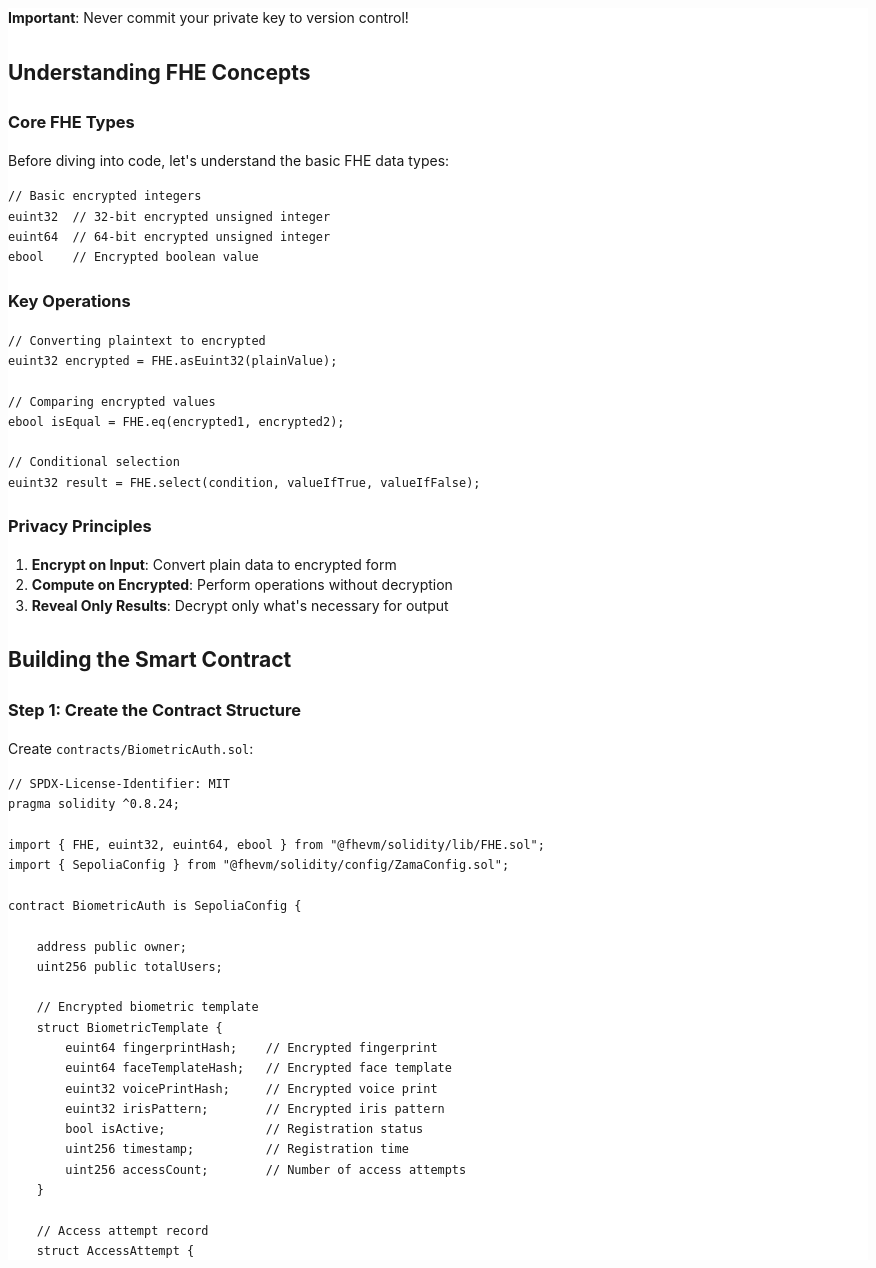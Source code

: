 **Important**: Never commit your private key to version control!

## Understanding FHE Concepts

### Core FHE Types

Before diving into code, let's understand the basic FHE data types:

```solidity
// Basic encrypted integers
euint32  // 32-bit encrypted unsigned integer
euint64  // 64-bit encrypted unsigned integer
ebool    // Encrypted boolean value
```

### Key Operations

```solidity
// Converting plaintext to encrypted
euint32 encrypted = FHE.asEuint32(plainValue);

// Comparing encrypted values
ebool isEqual = FHE.eq(encrypted1, encrypted2);

// Conditional selection
euint32 result = FHE.select(condition, valueIfTrue, valueIfFalse);
```

### Privacy Principles

1. **Encrypt on Input**: Convert plain data to encrypted form
2. **Compute on Encrypted**: Perform operations without decryption
3. **Reveal Only Results**: Decrypt only what's necessary for output

## Building the Smart Contract

### Step 1: Create the Contract Structure

Create `contracts/BiometricAuth.sol`:

```solidity
// SPDX-License-Identifier: MIT
pragma solidity ^0.8.24;

import { FHE, euint32, euint64, ebool } from "@fhevm/solidity/lib/FHE.sol";
import { SepoliaConfig } from "@fhevm/solidity/config/ZamaConfig.sol";

contract BiometricAuth is SepoliaConfig {

    address public owner;
    uint256 public totalUsers;

    // Encrypted biometric template
    struct BiometricTemplate {
        euint64 fingerprintHash;    // Encrypted fingerprint
        euint64 faceTemplateHash;   // Encrypted face template
        euint32 voicePrintHash;     // Encrypted voice print
        euint32 irisPattern;        // Encrypted iris pattern
        bool isActive;              // Registration status
        uint256 timestamp;          // Registration time
        uint256 accessCount;        // Number of access attempts
    }

    // Access attempt record
    struct AccessAttempt {
```